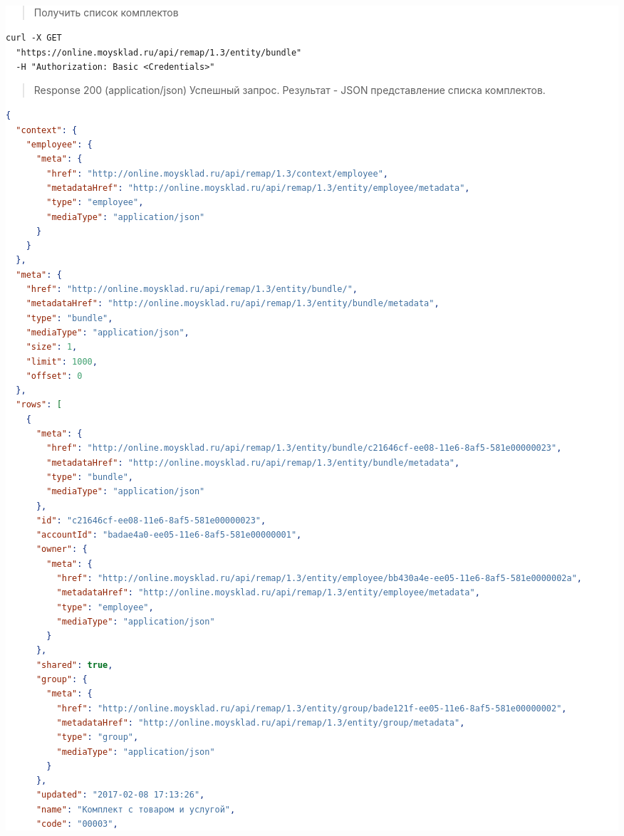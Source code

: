 > Получить список комплектов

```shell
curl -X GET
  "https://online.moysklad.ru/api/remap/1.3/entity/bundle"
  -H "Authorization: Basic <Credentials>"
```

> Response 200 (application/json)
Успешный запрос. Результат - JSON представление списка комплектов.

```json
{
  "context": {
    "employee": {
      "meta": {
        "href": "http://online.moysklad.ru/api/remap/1.3/context/employee",
        "metadataHref": "http://online.moysklad.ru/api/remap/1.3/entity/employee/metadata",
        "type": "employee",
        "mediaType": "application/json"
      }
    }
  },
  "meta": {
    "href": "http://online.moysklad.ru/api/remap/1.3/entity/bundle/",
    "metadataHref": "http://online.moysklad.ru/api/remap/1.3/entity/bundle/metadata",
    "type": "bundle",
    "mediaType": "application/json",
    "size": 1,
    "limit": 1000,
    "offset": 0
  },
  "rows": [
    {
      "meta": {
        "href": "http://online.moysklad.ru/api/remap/1.3/entity/bundle/c21646cf-ee08-11e6-8af5-581e00000023",
        "metadataHref": "http://online.moysklad.ru/api/remap/1.3/entity/bundle/metadata",
        "type": "bundle",
        "mediaType": "application/json"
      },
      "id": "c21646cf-ee08-11e6-8af5-581e00000023",
      "accountId": "badae4a0-ee05-11e6-8af5-581e00000001",
      "owner": {
        "meta": {
          "href": "http://online.moysklad.ru/api/remap/1.3/entity/employee/bb430a4e-ee05-11e6-8af5-581e0000002a",
          "metadataHref": "http://online.moysklad.ru/api/remap/1.3/entity/employee/metadata",
          "type": "employee",
          "mediaType": "application/json"
        }
      },
      "shared": true,
      "group": {
        "meta": {
          "href": "http://online.moysklad.ru/api/remap/1.3/entity/group/bade121f-ee05-11e6-8af5-581e00000002",
          "metadataHref": "http://online.moysklad.ru/api/remap/1.3/entity/group/metadata",
          "type": "group",
          "mediaType": "application/json"
        }
      },
      "updated": "2017-02-08 17:13:26",
      "name": "Комплект с товаром и услугой",
      "code": "00003",
```